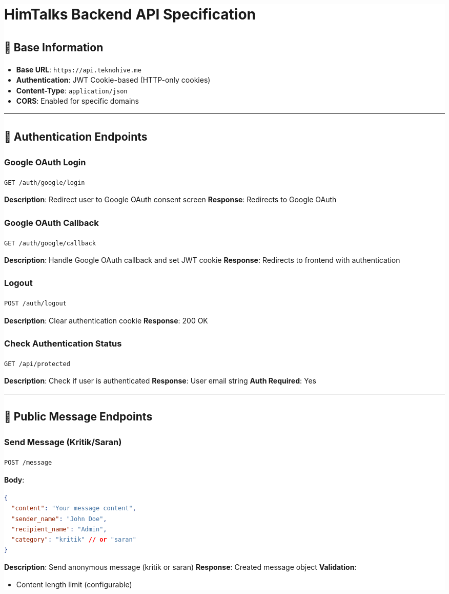 # HimTalks Backend API Specification

## 🎯 Base Information
- **Base URL**: `https://api.teknohive.me`
- **Authentication**: JWT Cookie-based (HTTP-only cookies)
- **Content-Type**: `application/json`
- **CORS**: Enabled for specific domains

---

## 🔐 Authentication Endpoints

### Google OAuth Login
```http
GET /auth/google/login
```
**Description**: Redirect user to Google OAuth consent screen
**Response**: Redirects to Google OAuth

### Google OAuth Callback
```http
GET /auth/google/callback
```
**Description**: Handle Google OAuth callback and set JWT cookie
**Response**: Redirects to frontend with authentication

### Logout
```http
POST /auth/logout
```
**Description**: Clear authentication cookie
**Response**: 200 OK

### Check Authentication Status
```http
GET /api/protected
```
**Description**: Check if user is authenticated
**Response**: User email string
**Auth Required**: Yes

---

## 📨 Public Message Endpoints

### Send Message (Kritik/Saran)
```http
POST /message
```
**Body**:
```json
{
  "content": "Your message content",
  "sender_name": "John Doe",
  "recipient_name": "Admin",
  "category": "kritik" // or "saran"
}
```
**Description**: Send anonymous message (kritik or saran)
**Response**: Created message object
**Validation**: 
- Content length limit (configurable)